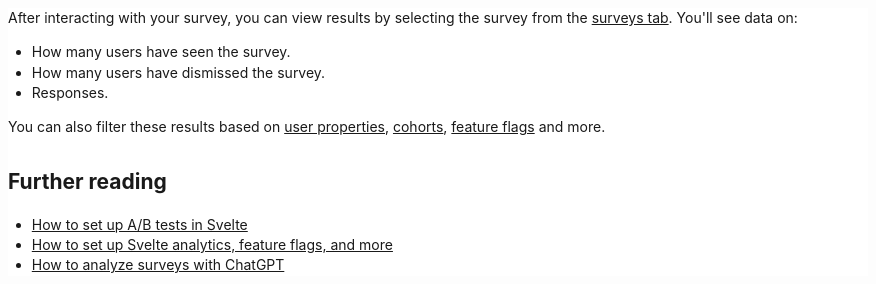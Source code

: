 After interacting with your survey, you can view results by selecting the survey from the [surveys tab](https://us.posthog.com/surveys). You'll see data on:

- How many users have seen the survey.
- How many users have dismissed the survey.
- Responses.

You can also filter these results based on [user properties](/docs/product-analytics/user-properties), [cohorts](/docs/data/cohorts), [feature flags](/docs/feature-flags/creating-feature-flags) and more.

<ProductScreenshot
  imageLight={ImgSurveyResultsLight} 
  imageDark={ImgSurveyResultsDark} 
  alt="Survey results" 
  classes="rounded"
/>

## Further reading

- [How to set up A/B tests in Svelte](/tutorials/svelte-ab-tests)
- [How to set up Svelte analytics, feature flags, and more](/tutorials/svelte-analytics)
- [How to analyze surveys with ChatGPT](/tutorials/analyze-surveys-with-chatgpt)